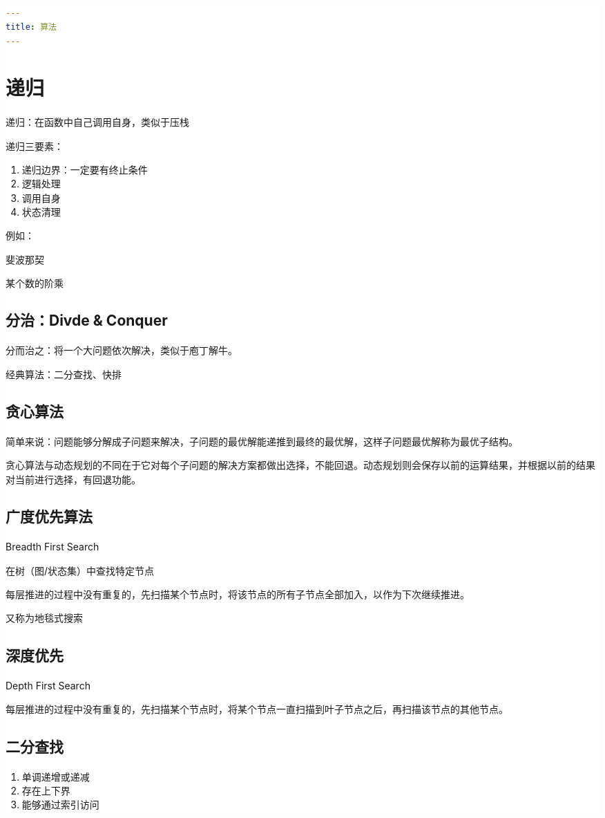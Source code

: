 ```yaml
---
title: 算法
---
```


# 递归

递归：在函数中自己调用自身，类似于压栈

递归三要素：

1. 递归边界：一定要有终止条件
2. 逻辑处理
3. 调用自身
4. 状态清理

例如：

斐波那契

某个数的阶乘

## 分治：Divde & Conquer

分而治之：将一个大问题依次解决，类似于庖丁解牛。

经典算法：二分查找、快排

## 贪心算法

简单来说：问题能够分解成子问题来解决，子问题的最优解能递推到最终的最优解，这样子问题最优解称为最优子结构。

贪心算法与动态规划的不同在于它对每个子问题的解决方案都做出选择，不能回退。动态规划则会保存以前的运算结果，并根据以前的结果对当前进行选择，有回退功能。

## 广度优先算法

Breadth First Search

在树（图/状态集）中查找特定节点

每层推进的过程中没有重复的，先扫描某个节点时，将该节点的所有子节点全部加入，以作为下次继续推进。

又称为地毯式搜索

## 深度优先

Depth First Search

每层推进的过程中没有重复的，先扫描某个节点时，将某个节点一直扫描到叶子节点之后，再扫描该节点的其他节点。

## 二分查找

1. 单调递增或递减
2. 存在上下界
3. 能够通过索引访问
